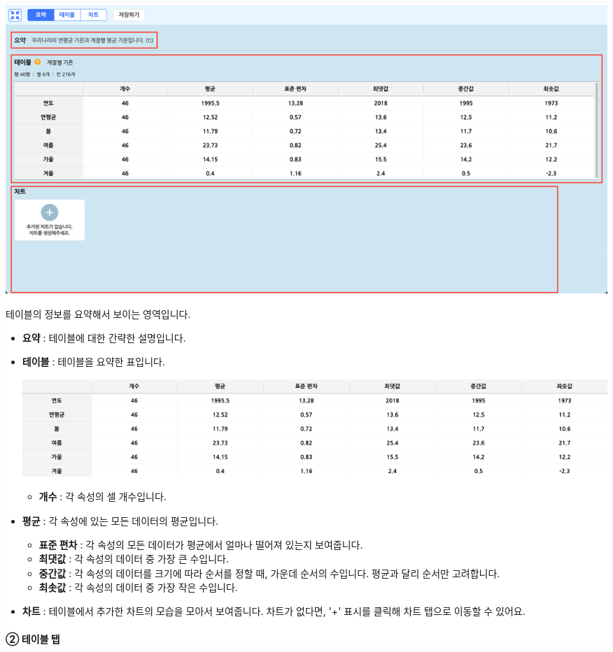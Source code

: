 ![main-table-big](images/window/main-table-big.png)



테이블의 정보를 요약해서 보이는 영역입니다.

+ **요약** : 테이블에 대한 간략한 설명입니다.

+ **테이블** : 테이블을 요약한 표입니다.

  ![main-table-summary](images/window/main-table-summary.png)



  + **개수** : 각 속성의 셀 개수입니다.
+ **평균** : 각 속성에 있는 모든 데이터의 평균입니다.
  + **표준 편차** : 각 속성의 모든 데이터가 평균에서 얼마나 떨어져 있는지 보여줍니다.
  + **최댓값** : 각 속성의 데이터 중 가장 큰 수입니다.
  + **중간값** : 각 속성의 데이터를 크기에 따라 순서를 정할 때, 가운데 순서의 수입니다. 평균과 달리 순서만 고려합니다.
  + **최솟값** : 각 속성의 데이터 중 가장 작은 수입니다.

+ **차트** : 테이블에서 추가한 차트의 모습을 모아서 보여줍니다. 차트가 없다면, '+' 표시를 클릭해 차트 탭으로 이동할 수 있어요.



#### ② 테이블 탭
